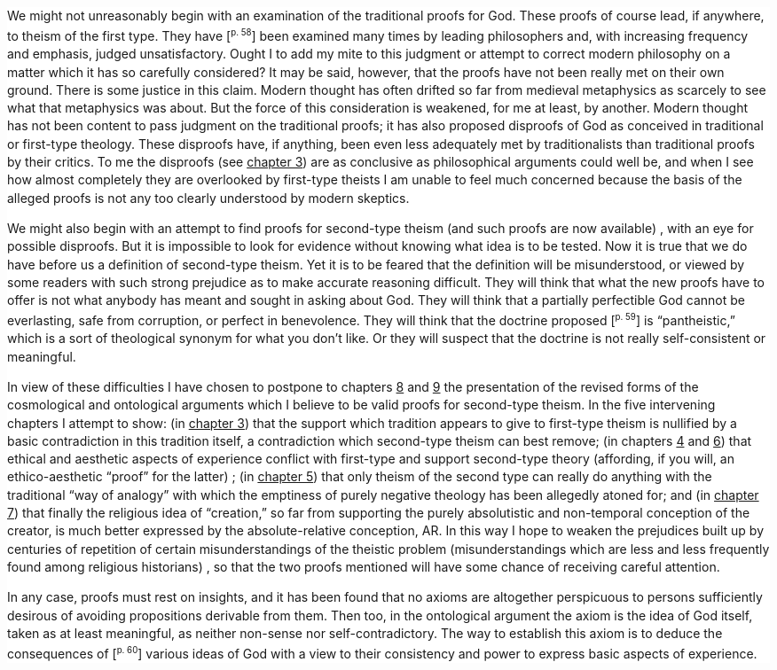We might not unreasonably begin with an examination of the traditional proofs for God. These proofs of course lead, if anywhere, to theism of the first type. They have <span id="p58">[<sup><small>p. 58</small></sup>]</span> been examined many times by leading philosophers and, with increasing frequency and emphasis, judged unsatisfactory. Ought I to add my mite to this judgment or attempt to correct modern philosophy on a matter which it has so carefully considered? It may be said, however, that the proofs have not been really met on their own ground. There is some justice in this claim. Modern thought has often drifted so far from medieval metaphysics as scarcely to see what that metaphysics was about. But the force of this consideration is weakened, for me at least, by another. Modern thought has not been content to pass judgment on the traditional proofs; it has also proposed disproofs of God as conceived in traditional or first-type theology. These disproofs have, if anything, been even less adequately met by traditionalists than traditional proofs by their critics. To me the disproofs (see [chapter 3](/en/book/Charles_Hartshorne/Mans_Vision_of_God/3)) are as conclusive as philosophical arguments could well be, and when I see how almost completely they are overlooked by first-type theists I am unable to feel much concerned because the basis of the alleged proofs is not any too clearly understood by modern skeptics. 

We might also begin with an attempt to find proofs for second-type theism (and such proofs are now available) , with an eye for possible disproofs. But it is impossible to look for evidence without knowing what idea is to be tested. Now it is true that we do have before us a definition of second-type theism. Yet it is to be feared that the definition will be misunderstood, or viewed by some readers with such strong prejudice as to make accurate reasoning difficult. They will think that what the new proofs have to offer is not what anybody has meant and sought in asking about God. They will think that a partially perfectible God cannot be everlasting, safe from corruption, or perfect in benevolence. They will think that the doctrine proposed <span id="p59">[<sup><small>p. 59</small></sup>]</span> is “pantheistic,” which is a sort of theological synonym for what you don’t like. Or they will suspect that the doctrine is not really self-consistent or meaningful. 

In view of these difficulties I have chosen to postpone to chapters [8](/en/book/Charles_Hartshorne/Mans_Vision_of_God/8) and [9](/en/book/Charles_Hartshorne/Mans_Vision_of_God/9) the presentation of the revised forms of the cosmological and ontological arguments which I believe to be valid proofs for second-type theism. In the five intervening chapters I attempt to show: (in [chapter 3](/en/book/Charles_Hartshorne/Mans_Vision_of_God/3)) that the support which tradition appears to give to first-type theism is nullified by a basic contradiction in this tradition itself, a contradiction which second-type theism can best remove; (in chapters [4](/en/book/Charles_Hartshorne/Mans_Vision_of_God/4) and [6](/en/book/Charles_Hartshorne/Mans_Vision_of_God/6)) that ethical and aesthetic aspects of experience conflict with first-type and support second-type theory (affording, if you will, an ethico-aesthetic “proof” for the latter) ; (in [chapter 5](/en/book/Charles_Hartshorne/Mans_Vision_of_God/5)) that only theism of the second type can really do anything with the traditional “way of analogy” with which the emptiness of purely negative theology has been allegedly atoned for; and (in [chapter 7](/en/book/Charles_Hartshorne/Mans_Vision_of_God/7)) that finally the religious idea of “creation,” so far from supporting the purely absolutistic and non-temporal conception of the creator, is much better expressed by the absolute-relative conception, AR. In this way I hope to weaken the prejudices built up by centuries of repetition of certain misunderstandings of the theistic problem (misunderstandings which are less and less frequently found among religious historians) , so that the two proofs mentioned will have some chance of receiving careful attention. 

In any case, proofs must rest on insights, and it has been found that no axioms are altogether perspicuous to persons sufficiently desirous of avoiding propositions derivable from them. Then too, in the ontological argument the axiom is the idea of God itself, taken as at least meaningful, as neither non-sense nor self-contradictory. The way to establish this axiom is to deduce the consequences of <span id="p60">[<sup><small>p. 60</small></sup>]</span> various ideas of God with a view to their consistency and power to express basic aspects of experience. 


[^1]: See _Beyond Humanism_, chap. 16. 
[^2]: See Lewis, _Mind and the World Order_, pp. 367 ff. 
[^3]: See E. S. Brightman, _The Problem of God_ (Abingdon Press, 1930) . Professor Brightman’s position is perhaps not intended to be empirical in the narrow sense which I am criticizing. Professor D. C. Macintosh calls his own method empirical, but expressly provides for a metaphysical element. 
[^4]: This is how Jacques Maritain characterizes Scholastic metaphysics: “It knew with perfect certainty that it had followed without the least interruption the thread of the logical necessities" (_Réflexions sur l'intelligence_, p. 281). Previously Maritain has informed his readers that William James and other pragmatists have reached “humiliating absurdities” in their theological speculations because they followed a method which renounces interest in the truth, It should, I think, be clear that Maritain’s own rhetorical method, as here displayed, is well enough adapted to defend such truth as Scholasticism may have in its possession but less likely to be helpful if perchance there are important truths with which Scholastic doctrines are incompatible.